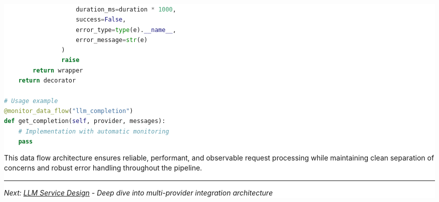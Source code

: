 ```python
                    duration_ms=duration * 1000,
                    success=False,
                    error_type=type(e).__name__,
                    error_message=str(e)
                )
                raise
        return wrapper
    return decorator

# Usage example
@monitor_data_flow("llm_completion")
def get_completion(self, provider, messages):
    # Implementation with automatic monitoring
    pass
```

This data flow architecture ensures reliable, performant, and observable request processing while maintaining clean separation of concerns and robust error handling throughout the pipeline.

---

*Next: [LLM Service Design](../api/llm-service.md) - Deep dive into multi-provider integration architecture*